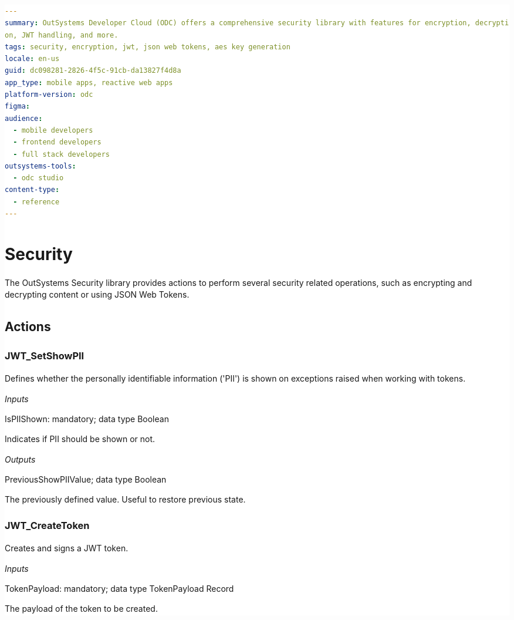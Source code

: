 ```yaml
---
summary: OutSystems Developer Cloud (ODC) offers a comprehensive security library with features for encryption, decryption, JWT handling, and more.
tags: security, encryption, jwt, json web tokens, aes key generation
locale: en-us
guid: dc098281-2826-4f5c-91cb-da13827f4d8a
app_type: mobile apps, reactive web apps
platform-version: odc
figma:
audience:
  - mobile developers
  - frontend developers
  - full stack developers
outsystems-tools:
  - odc studio
content-type:
  - reference
---
```


# Security

The OutSystems Security library provides actions to perform several security related operations, such as encrypting and decrypting content or using JSON Web Tokens.

## Actions

### JWT_SetShowPII

Defines whether the personally identifiable information ('PII') is shown on exceptions raised when working with tokens.

_Inputs_

IsPIIShown: mandatory; data type Boolean

Indicates if PII should be shown or not.

_Outputs_

PreviousShowPIIValue; data type Boolean 

The previously defined value. Useful to restore previous state.

### JWT_CreateToken

Creates and signs a JWT token.

_Inputs_

TokenPayload: mandatory; data type TokenPayload Record

The payload of the token to be created.
